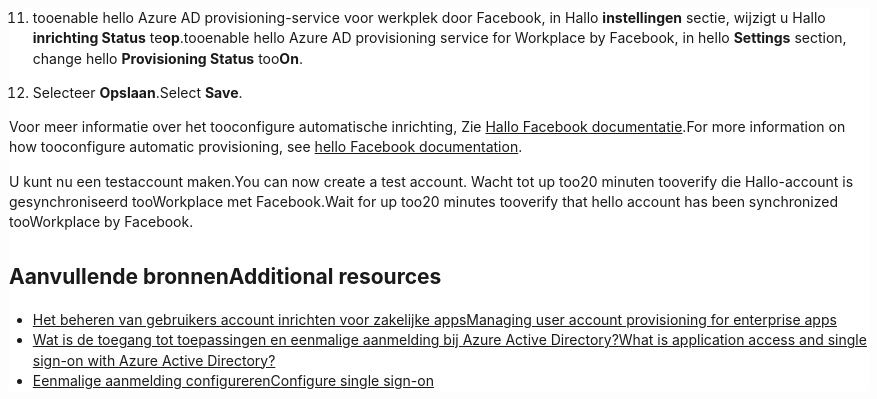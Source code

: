 11. <span data-ttu-id="9a603-147">tooenable hello Azure AD provisioning-service voor werkplek door Facebook, in Hallo **instellingen** sectie, wijzigt u Hallo **inrichting Status** te**op**.</span><span class="sxs-lookup"><span data-stu-id="9a603-147">tooenable hello Azure AD provisioning service for Workplace by Facebook, in hello **Settings** section, change hello **Provisioning Status** too**On**.</span></span>

12. <span data-ttu-id="9a603-148">Selecteer **Opslaan**.</span><span class="sxs-lookup"><span data-stu-id="9a603-148">Select **Save**.</span></span>

<span data-ttu-id="9a603-149">Voor meer informatie over het tooconfigure automatische inrichting, Zie [Hallo Facebook documentatie](https://developers.facebook.com/docs/facebook-at-work/provisioning/cloud-providers).</span><span class="sxs-lookup"><span data-stu-id="9a603-149">For more information on how tooconfigure automatic provisioning, see [hello Facebook documentation](https://developers.facebook.com/docs/facebook-at-work/provisioning/cloud-providers).</span></span>

<span data-ttu-id="9a603-150">U kunt nu een testaccount maken.</span><span class="sxs-lookup"><span data-stu-id="9a603-150">You can now create a test account.</span></span> <span data-ttu-id="9a603-151">Wacht tot up too20 minuten tooverify die Hallo-account is gesynchroniseerd tooWorkplace met Facebook.</span><span class="sxs-lookup"><span data-stu-id="9a603-151">Wait for up too20 minutes tooverify that hello account has been synchronized tooWorkplace by Facebook.</span></span>

## <a name="additional-resources"></a><span data-ttu-id="9a603-152">Aanvullende bronnen</span><span class="sxs-lookup"><span data-stu-id="9a603-152">Additional resources</span></span>

* [<span data-ttu-id="9a603-153">Het beheren van gebruikers account inrichten voor zakelijke apps</span><span class="sxs-lookup"><span data-stu-id="9a603-153">Managing user account provisioning for enterprise apps</span></span>](active-directory-saas-tutorial-list.md)
* [<span data-ttu-id="9a603-154">Wat is de toegang tot toepassingen en eenmalige aanmelding bij Azure Active Directory?</span><span class="sxs-lookup"><span data-stu-id="9a603-154">What is application access and single sign-on with Azure Active Directory?</span></span>](active-directory-appssoaccess-whatis.md)
* [<span data-ttu-id="9a603-155">Eenmalige aanmelding configureren</span><span class="sxs-lookup"><span data-stu-id="9a603-155">Configure single sign-on</span></span>](active-directory-saas-facebook-at-work-tutorial.md)

